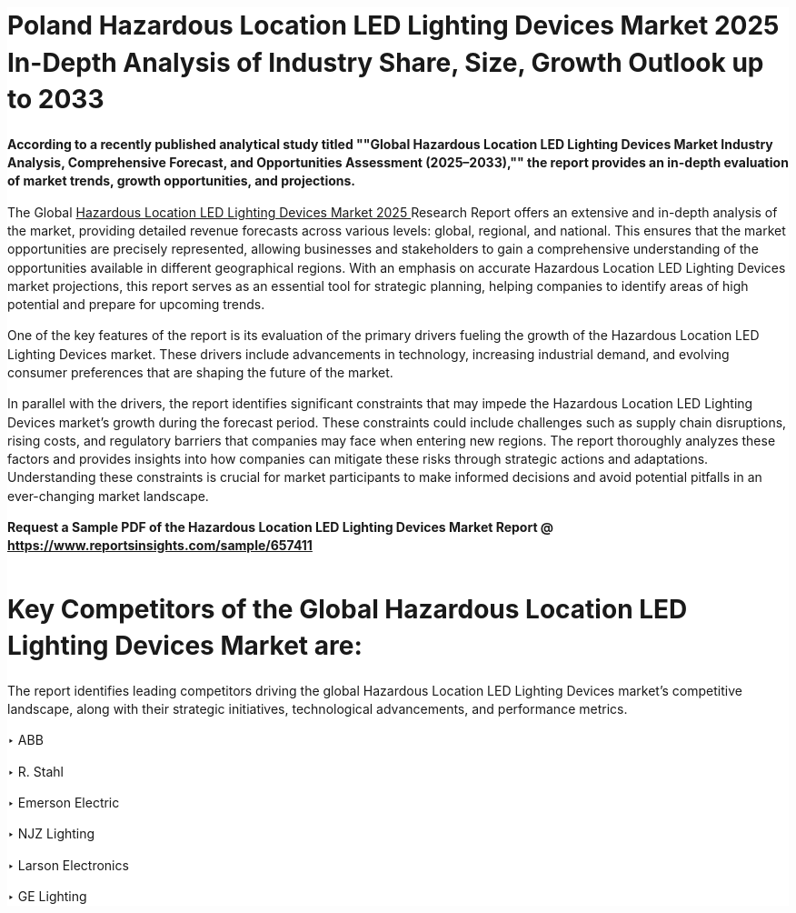 # Poland Hazardous Location LED Lighting Devices Market 2025 In-Depth Analysis of Industry Share, Size, Growth Outlook up to 2033

<strong>According to a recently published analytical study titled ""Global Hazardous Location LED Lighting Devices Market Industry Analysis, Comprehensive Forecast, and Opportunities Assessment (2025–2033),"" the report provides an in-depth evaluation of market trends, growth opportunities, and projections.</strong>

The Global <a href=https://www.reportsinsights.com/sample/657411>Hazardous Location LED Lighting Devices Market 2025 </a> Research Report offers an extensive and in-depth analysis of the market, providing detailed revenue forecasts across various levels: global, regional, and national. This ensures that the market opportunities are precisely represented, allowing businesses and stakeholders to gain a comprehensive understanding of the opportunities available in different geographical regions. With an emphasis on accurate Hazardous Location LED Lighting Devices market projections, this report serves as an essential tool for strategic planning, helping companies to identify areas of high potential and prepare for upcoming trends.

One of the key features of the report is its evaluation of the primary drivers fueling the growth of the Hazardous Location LED Lighting Devices market. These drivers include advancements in technology, increasing industrial demand, and evolving consumer preferences that are shaping the future of the market. 

In parallel with the drivers, the report identifies significant constraints that may impede the Hazardous Location LED Lighting Devices market’s growth during the forecast period. These constraints could include challenges such as supply chain disruptions, rising costs, and regulatory barriers that companies may face when entering new regions. The report thoroughly analyzes these factors and provides insights into how companies can mitigate these risks through strategic actions and adaptations. Understanding these constraints is crucial for market participants to make informed decisions and avoid potential pitfalls in an ever-changing market landscape.

<strong>Request a Sample PDF of the Hazardous Location LED Lighting Devices Market Report </strong><strong>@<a href=https://www.reportsinsights.com/sample/657411> https://www.reportsinsights.com/sample/657411</a></strong></font>

# <strong>Key Competitors of the Global Hazardous Location LED Lighting Devices Market are:</strong>

The report identifies leading competitors driving the global Hazardous Location LED Lighting Devices market’s competitive landscape, along with their strategic initiatives, technological advancements, and performance metrics.

‣ ABB

‣ R. Stahl

‣ Emerson Electric

‣ NJZ Lighting

‣ Larson Electronics

‣ GE Lighting
